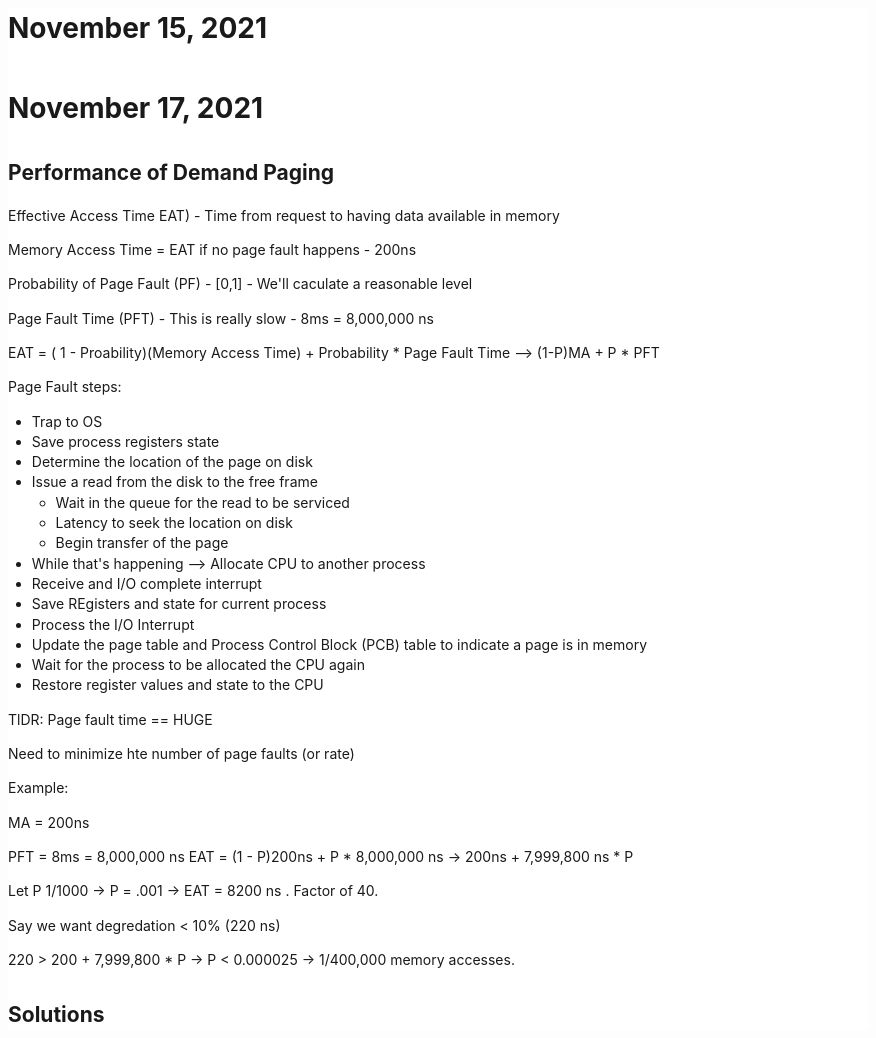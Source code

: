 # November 15, 2021


# November 17, 2021

## Performance of Demand Paging 

Effective Access Time EAT) - Time from request to having data available in memory

Memory Access Time = EAT if no page fault happens - 200ns

Probability of Page Fault (PF)
    - [0,1]
    - We'll caculate a reasonable level

Page Fault Time (PFT)
    - This is really slow
    - 8ms = 8,000,000 ns

EAT = ( 1 - Proability)(Memory Access Time) + Probability * Page Fault Time --> (1-P)MA + P * PFT

Page Fault steps:
- Trap to OS
- Save process registers state
- Determine the location of the page on disk
- Issue a read from the disk to the free frame
    - Wait in the queue for the read to be serviced
    - Latency to seek the location on disk
    - Begin transfer of the page
- While that's happening --> Allocate CPU to another process
- Receive and I/O complete interrupt
- Save REgisters and state for current process
- Process the I/O Interrupt
- Update the page table and Process Control Block (PCB) table to indicate a page is in memory
- Wait for the process to be allocated the CPU again
- Restore register values and state to the CPU

TlDR: Page fault time == HUGE

Need to minimize hte number of page faults (or rate)

Example:

MA = 200ns

PFT = 8ms = 8,000,000 ns
EAT = (1 - P)200ns + P * 8,000,000 ns -> 200ns + 7,999,800 ns * P

Let P 1/1000 -> P = .001 -> EAT = 8200 ns . Factor of 40. 

Say we want degredation < 10% (220 ns)

220 > 200 + 7,999,800 * P -> P < 0.000025 -> 1/400,000 memory accesses. 

## Solutions
